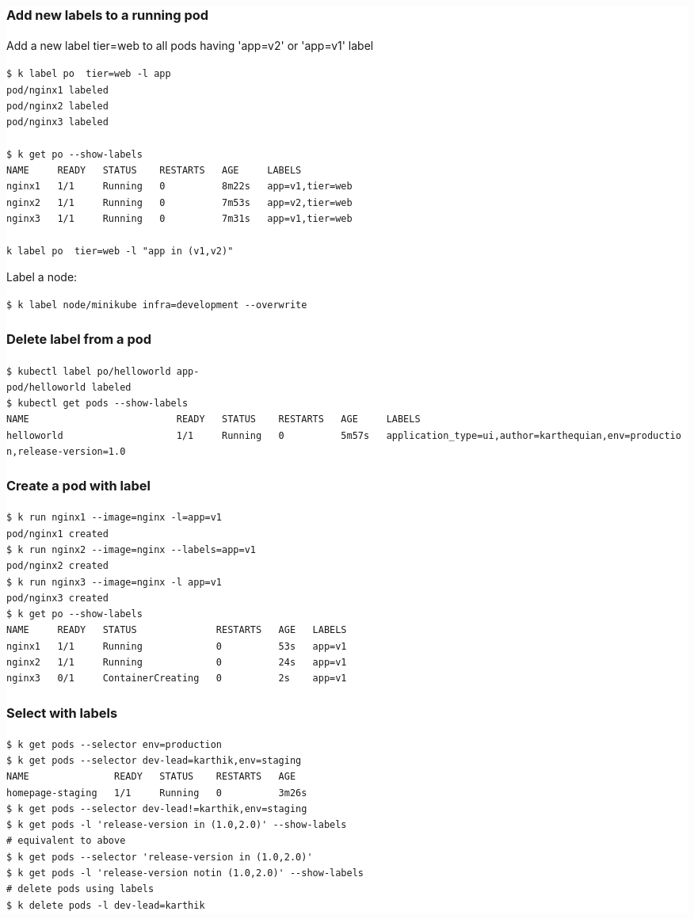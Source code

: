 ### Add new labels to a running pod

Add a new label tier=web to all pods having 'app=v2' or 'app=v1' label

```
$ k label po  tier=web -l app
pod/nginx1 labeled
pod/nginx2 labeled
pod/nginx3 labeled

$ k get po --show-labels
NAME     READY   STATUS    RESTARTS   AGE     LABELS
nginx1   1/1     Running   0          8m22s   app=v1,tier=web
nginx2   1/1     Running   0          7m53s   app=v2,tier=web
nginx3   1/1     Running   0          7m31s   app=v1,tier=web

k label po  tier=web -l "app in (v1,v2)"
```

Label a node:

```
$ k label node/minikube infra=development --overwrite
```

### Delete label from a pod
```
$ kubectl label po/helloworld app-
pod/helloworld labeled
$ kubectl get pods --show-labels
NAME                          READY   STATUS    RESTARTS   AGE     LABELS
helloworld                    1/1     Running   0          5m57s   application_type=ui,author=karthequian,env=production,release-version=1.0
```

### Create a pod with label

```
$ k run nginx1 --image=nginx -l=app=v1
pod/nginx1 created
$ k run nginx2 --image=nginx --labels=app=v1
pod/nginx2 created
$ k run nginx3 --image=nginx -l app=v1
pod/nginx3 created
$ k get po --show-labels
NAME     READY   STATUS              RESTARTS   AGE   LABELS
nginx1   1/1     Running             0          53s   app=v1
nginx2   1/1     Running             0          24s   app=v1
nginx3   0/1     ContainerCreating   0          2s    app=v1
```

### Select with labels

```
$ k get pods --selector env=production
$ k get pods --selector dev-lead=karthik,env=staging
NAME               READY   STATUS    RESTARTS   AGE
homepage-staging   1/1     Running   0          3m26s
$ k get pods --selector dev-lead!=karthik,env=staging
$ k get pods -l 'release-version in (1.0,2.0)' --show-labels
# equivalent to above
$ k get pods --selector 'release-version in (1.0,2.0)'
$ k get pods -l 'release-version notin (1.0,2.0)' --show-labels
# delete pods using labels
$ k delete pods -l dev-lead=karthik
```
